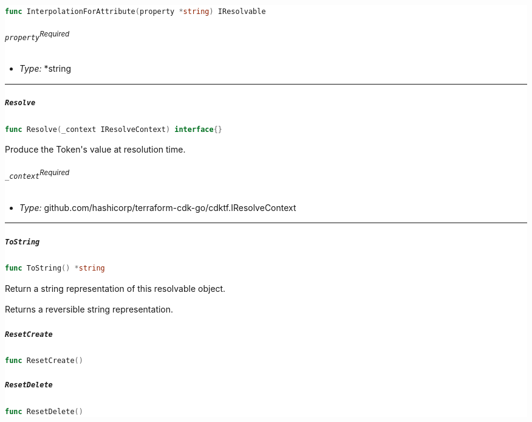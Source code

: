 ```go
func InterpolationForAttribute(property *string) IResolvable
```

###### `property`<sup>Required</sup> <a name="property" id="@cdktf/provider-azurerm.springCloudApiPortal.SpringCloudApiPortalTimeoutsOutputReference.interpolationForAttribute.parameter.property"></a>

- *Type:* *string

---

##### `Resolve` <a name="Resolve" id="@cdktf/provider-azurerm.springCloudApiPortal.SpringCloudApiPortalTimeoutsOutputReference.resolve"></a>

```go
func Resolve(_context IResolveContext) interface{}
```

Produce the Token's value at resolution time.

###### `_context`<sup>Required</sup> <a name="_context" id="@cdktf/provider-azurerm.springCloudApiPortal.SpringCloudApiPortalTimeoutsOutputReference.resolve.parameter._context"></a>

- *Type:* github.com/hashicorp/terraform-cdk-go/cdktf.IResolveContext

---

##### `ToString` <a name="ToString" id="@cdktf/provider-azurerm.springCloudApiPortal.SpringCloudApiPortalTimeoutsOutputReference.toString"></a>

```go
func ToString() *string
```

Return a string representation of this resolvable object.

Returns a reversible string representation.

##### `ResetCreate` <a name="ResetCreate" id="@cdktf/provider-azurerm.springCloudApiPortal.SpringCloudApiPortalTimeoutsOutputReference.resetCreate"></a>

```go
func ResetCreate()
```

##### `ResetDelete` <a name="ResetDelete" id="@cdktf/provider-azurerm.springCloudApiPortal.SpringCloudApiPortalTimeoutsOutputReference.resetDelete"></a>

```go
func ResetDelete()
```
